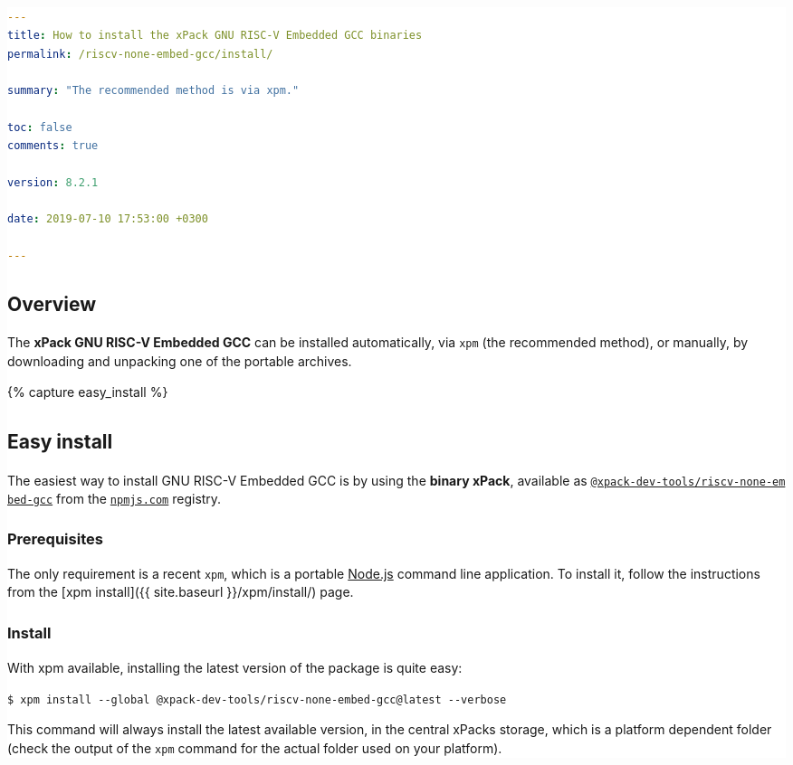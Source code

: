 ```yaml
---
title: How to install the xPack GNU RISC-V Embedded GCC binaries
permalink: /riscv-none-embed-gcc/install/

summary: "The recommended method is via xpm."

toc: false
comments: true

version: 8.2.1

date: 2019-07-10 17:53:00 +0300

---
```


## Overview

The **xPack GNU RISC-V Embedded GCC** can be installed automatically, via `xpm` (the
recommended method), or manually, by downloading and unpacking one of the
portable archives.

{% capture easy_install %}

## Easy install

The easiest way to install GNU RISC-V Embedded GCC is by using the
**binary xPack**, available as
[`@xpack-dev-tools/riscv-none-embed-gcc`](https://www.npmjs.com/package/@xpack-dev-tools/riscv-none-embed-gcc)
from the [`npmjs.com`](https://www.npmjs.com) registry.

### Prerequisites

The only requirement is a recent
`xpm`, which is a portable
[Node.js](https://nodejs.org) command line application. To install it,
follow the instructions from the
[xpm install]({{ site.baseurl }}/xpm/install/) page.

### Install

With xpm available, installing
the latest version of the package is quite easy:

```console
$ xpm install --global @xpack-dev-tools/riscv-none-embed-gcc@latest --verbose
```

This command will always install the latest available version,
in the central xPacks storage, which is a platform dependent folder
(check the output of the `xpm` command for the actual folder used on
your platform).
